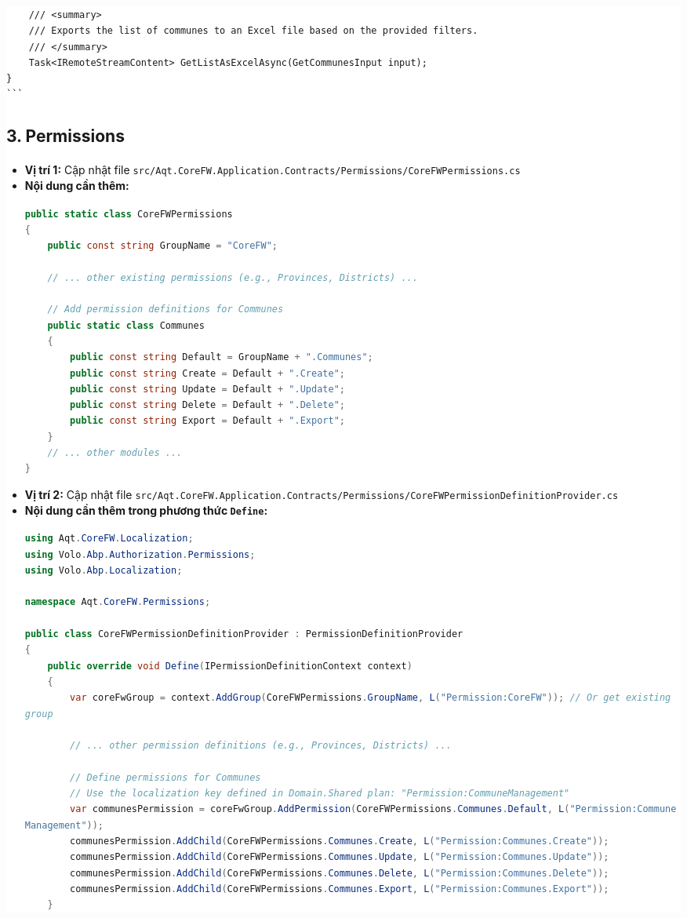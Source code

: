         /// <summary>
        /// Exports the list of communes to an Excel file based on the provided filters.
        /// </summary>
        Task<IRemoteStreamContent> GetListAsExcelAsync(GetCommunesInput input);
    }
    ```

## 3. Permissions

-   **Vị trí 1:** Cập nhật file `src/Aqt.CoreFW.Application.Contracts/Permissions/CoreFWPermissions.cs`
-   **Nội dung cần thêm:**
    ```csharp
    public static class CoreFWPermissions
    {
        public const string GroupName = "CoreFW";

        // ... other existing permissions (e.g., Provinces, Districts) ...

        // Add permission definitions for Communes
        public static class Communes
        {
            public const string Default = GroupName + ".Communes";
            public const string Create = Default + ".Create";
            public const string Update = Default + ".Update";
            public const string Delete = Default + ".Delete";
            public const string Export = Default + ".Export";
        }
        // ... other modules ...
    }
    ```
-   **Vị trí 2:** Cập nhật file `src/Aqt.CoreFW.Application.Contracts/Permissions/CoreFWPermissionDefinitionProvider.cs`
-   **Nội dung cần thêm trong phương thức `Define`:**
    ```csharp
    using Aqt.CoreFW.Localization;
    using Volo.Abp.Authorization.Permissions;
    using Volo.Abp.Localization;

    namespace Aqt.CoreFW.Permissions;

    public class CoreFWPermissionDefinitionProvider : PermissionDefinitionProvider
    {
        public override void Define(IPermissionDefinitionContext context)
        {
            var coreFwGroup = context.AddGroup(CoreFWPermissions.GroupName, L("Permission:CoreFW")); // Or get existing group

            // ... other permission definitions (e.g., Provinces, Districts) ...

            // Define permissions for Communes
            // Use the localization key defined in Domain.Shared plan: "Permission:CommuneManagement"
            var communesPermission = coreFwGroup.AddPermission(CoreFWPermissions.Communes.Default, L("Permission:CommuneManagement"));
            communesPermission.AddChild(CoreFWPermissions.Communes.Create, L("Permission:Communes.Create"));
            communesPermission.AddChild(CoreFWPermissions.Communes.Update, L("Permission:Communes.Update"));
            communesPermission.AddChild(CoreFWPermissions.Communes.Delete, L("Permission:Communes.Delete"));
            communesPermission.AddChild(CoreFWPermissions.Communes.Export, L("Permission:Communes.Export"));
        }
